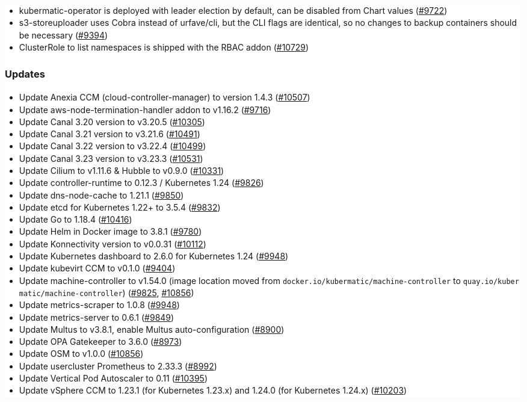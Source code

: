 - kubermatic-operator is deployed with leader election by default, can be disabled from Chart values ([#9722](https://github.com/kubermatic/kubermatic/pull/9722))
- s3-storeuploader uses Cobra instead of urfave/cli, but the CLI flags are identical, so no changes to backup containers should be necessary ([#9394](https://github.com/kubermatic/kubermatic/pull/9394))
- ClusterRole to list namespaces is shipped with the RBAC addon ([#10729](https://github.com/kubermatic/kubermatic/pull/10729))

### Updates

- Update Anexia CCM (cloud-controller-manager) to version 1.4.3 ([#10507](https://github.com/kubermatic/kubermatic/pull/10507))
- Update aws-node-termination-handler addon to v1.16.2 ([#9716](https://github.com/kubermatic/kubermatic/pull/9716))
- Update Canal 3.20 version to v3.20.5 ([#10305](https://github.com/kubermatic/kubermatic/pull/10305))
- Update Canal 3.21 version to v3.21.6 ([#10491](https://github.com/kubermatic/kubermatic/pull/10491))
- Update Canal 3.22 version to v3.22.4 ([#10499](https://github.com/kubermatic/kubermatic/pull/10499))
- Update Canal 3.23 version to v3.23.3 ([#10531](https://github.com/kubermatic/kubermatic/pull/10531))
- Update Cilium to v1.11.6 & Hubble to v0.9.0 ([#10331](https://github.com/kubermatic/kubermatic/pull/10331))
- Update controller-runtime to 0.12.3 / Kubernetes 1.24 ([#9826](https://github.com/kubermatic/kubermatic/pull/9826))
- Update dns-node-cache to 1.21.1 ([#9850](https://github.com/kubermatic/kubermatic/pull/9850))
- Update etcd for Kubernetes 1.22+ to 3.5.4 ([#9832](https://github.com/kubermatic/kubermatic/pull/9832))
- Update Go to 1.18.4 ([#10416](https://github.com/kubermatic/kubermatic/pull/10416))
- Update Helm in Docker image to 3.8.1 ([#9780](https://github.com/kubermatic/kubermatic/pull/9780))
- Update Konnectivity version to v0.0.31 ([#10112](https://github.com/kubermatic/kubermatic/pull/10112))
- Update Kubernetes dashboard to 2.6.0 for Kubernetes 1.24 ([#9948](https://github.com/kubermatic/kubermatic/pull/9948))
- Update kubevirt CCM to v0.1.0 ([#9404](https://github.com/kubermatic/kubermatic/pull/9404))
- Update machine-controller to v1.54.0 (image location moved from `docker.io/kubermatic/machine-controller` to `quay.io/kubermatic/machine-controller`) ([#9825](https://github.com/kubermatic/kubermatic/pull/9825), [#10856](https://github.com/kubermatic/kubermatic/pull/10856))
- Update metrics-scraper to 1.0.8 ([#9948](https://github.com/kubermatic/kubermatic/pull/9948))
- Update metrics-server to 0.6.1 ([#9849](https://github.com/kubermatic/kubermatic/pull/9849))
- Update Multus to v3.8.1, enable Multus auto-configuration ([#8900](https://github.com/kubermatic/kubermatic/pull/8900))
- Update OPA Gatekeeper to 3.6.0 ([#8973](https://github.com/kubermatic/kubermatic/pull/8973))
- Update OSM to v1.0.0 ([#10856](https://github.com/kubermatic/kubermatic/pull/10856))
- Update usercluster Prometheus to 2.33.3 ([#8992](https://github.com/kubermatic/kubermatic/pull/8992))
- Update Vertical Pod Autoscaler to 0.11 ([#10395](https://github.com/kubermatic/kubermatic/pull/10395))
- Update vSphere CCM to 1.23.1 (for Kubernetes 1.23.x) and 1.24.0 (for Kubernetes 1.24.x) ([#10203](https://github.com/kubermatic/kubermatic/pull/10203))
